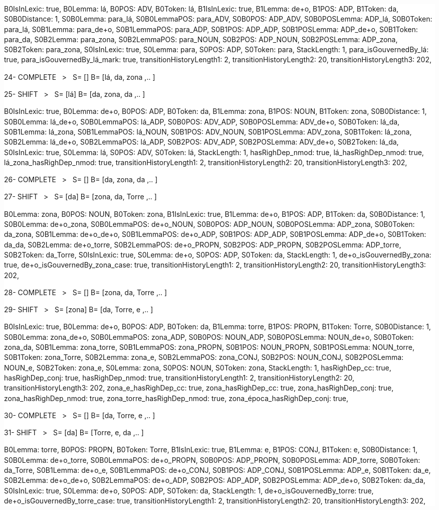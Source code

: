 B0IsInLexic: true, B0Lemma: lá, B0POS: ADV, B0Token: lá, B1IsInLexic: true, B1Lemma: de+o, B1POS: ADP, B1Token: da, S0B0Distance: 1, S0B0Lemma: para_lá, S0B0LemmaPOS: para_ADV, S0B0POS: ADP_ADV, S0B0POSLemma: ADP_lá, S0B0Token: para_lá, S0B1Lemma: para_de+o, S0B1LemmaPOS: para_ADP, S0B1POS: ADP_ADP, S0B1POSLemma: ADP_de+o, S0B1Token: para_da, S0B2Lemma: para_zona, S0B2LemmaPOS: para_NOUN, S0B2POS: ADP_NOUN, S0B2POSLemma: ADP_zona, S0B2Token: para_zona, S0IsInLexic: true, S0Lemma: para, S0POS: ADP, S0Token: para, StackLength: 1, para_isGouvernedBy_lá: true, para_isGouvernedBy_lá_mark: true, transitionHistoryLength1: 2, transitionHistoryLength2: 20, transitionHistoryLength3: 202, 

24- COMPLETE&nbsp;&nbsp;&nbsp;>&nbsp;&nbsp;&nbsp;S= []   B= [lá, da, zona ,.. ]



25- SHIFT&nbsp;&nbsp;&nbsp;>&nbsp;&nbsp;&nbsp;S= [lá]   B= [da, zona, da ,.. ]

B0IsInLexic: true, B0Lemma: de+o, B0POS: ADP, B0Token: da, B1Lemma: zona, B1POS: NOUN, B1Token: zona, S0B0Distance: 1, S0B0Lemma: lá_de+o, S0B0LemmaPOS: lá_ADP, S0B0POS: ADV_ADP, S0B0POSLemma: ADV_de+o, S0B0Token: lá_da, S0B1Lemma: lá_zona, S0B1LemmaPOS: lá_NOUN, S0B1POS: ADV_NOUN, S0B1POSLemma: ADV_zona, S0B1Token: lá_zona, S0B2Lemma: lá_de+o, S0B2LemmaPOS: lá_ADP, S0B2POS: ADV_ADP, S0B2POSLemma: ADV_de+o, S0B2Token: lá_da, S0IsInLexic: true, S0Lemma: lá, S0POS: ADV, S0Token: lá, StackLength: 1, hasRighDep_nmod: true, lá_hasRighDep_nmod: true, lá_zona_hasRighDep_nmod: true, transitionHistoryLength1: 2, transitionHistoryLength2: 20, transitionHistoryLength3: 202, 

26- COMPLETE&nbsp;&nbsp;&nbsp;>&nbsp;&nbsp;&nbsp;S= []   B= [da, zona, da ,.. ]



27- SHIFT&nbsp;&nbsp;&nbsp;>&nbsp;&nbsp;&nbsp;S= [da]   B= [zona, da, Torre ,.. ]

B0Lemma: zona, B0POS: NOUN, B0Token: zona, B1IsInLexic: true, B1Lemma: de+o, B1POS: ADP, B1Token: da, S0B0Distance: 1, S0B0Lemma: de+o_zona, S0B0LemmaPOS: de+o_NOUN, S0B0POS: ADP_NOUN, S0B0POSLemma: ADP_zona, S0B0Token: da_zona, S0B1Lemma: de+o_de+o, S0B1LemmaPOS: de+o_ADP, S0B1POS: ADP_ADP, S0B1POSLemma: ADP_de+o, S0B1Token: da_da, S0B2Lemma: de+o_torre, S0B2LemmaPOS: de+o_PROPN, S0B2POS: ADP_PROPN, S0B2POSLemma: ADP_torre, S0B2Token: da_Torre, S0IsInLexic: true, S0Lemma: de+o, S0POS: ADP, S0Token: da, StackLength: 1, de+o_isGouvernedBy_zona: true, de+o_isGouvernedBy_zona_case: true, transitionHistoryLength1: 2, transitionHistoryLength2: 20, transitionHistoryLength3: 202, 

28- COMPLETE&nbsp;&nbsp;&nbsp;>&nbsp;&nbsp;&nbsp;S= []   B= [zona, da, Torre ,.. ]



29- SHIFT&nbsp;&nbsp;&nbsp;>&nbsp;&nbsp;&nbsp;S= [zona]   B= [da, Torre, e ,.. ]

B0IsInLexic: true, B0Lemma: de+o, B0POS: ADP, B0Token: da, B1Lemma: torre, B1POS: PROPN, B1Token: Torre, S0B0Distance: 1, S0B0Lemma: zona_de+o, S0B0LemmaPOS: zona_ADP, S0B0POS: NOUN_ADP, S0B0POSLemma: NOUN_de+o, S0B0Token: zona_da, S0B1Lemma: zona_torre, S0B1LemmaPOS: zona_PROPN, S0B1POS: NOUN_PROPN, S0B1POSLemma: NOUN_torre, S0B1Token: zona_Torre, S0B2Lemma: zona_e, S0B2LemmaPOS: zona_CONJ, S0B2POS: NOUN_CONJ, S0B2POSLemma: NOUN_e, S0B2Token: zona_e, S0Lemma: zona, S0POS: NOUN, S0Token: zona, StackLength: 1, hasRighDep_cc: true, hasRighDep_conj: true, hasRighDep_nmod: true, transitionHistoryLength1: 2, transitionHistoryLength2: 20, transitionHistoryLength3: 202, zona_e_hasRighDep_cc: true, zona_hasRighDep_cc: true, zona_hasRighDep_conj: true, zona_hasRighDep_nmod: true, zona_torre_hasRighDep_nmod: true, zona_época_hasRighDep_conj: true, 

30- COMPLETE&nbsp;&nbsp;&nbsp;>&nbsp;&nbsp;&nbsp;S= []   B= [da, Torre, e ,.. ]



31- SHIFT&nbsp;&nbsp;&nbsp;>&nbsp;&nbsp;&nbsp;S= [da]   B= [Torre, e, da ,.. ]

B0Lemma: torre, B0POS: PROPN, B0Token: Torre, B1IsInLexic: true, B1Lemma: e, B1POS: CONJ, B1Token: e, S0B0Distance: 1, S0B0Lemma: de+o_torre, S0B0LemmaPOS: de+o_PROPN, S0B0POS: ADP_PROPN, S0B0POSLemma: ADP_torre, S0B0Token: da_Torre, S0B1Lemma: de+o_e, S0B1LemmaPOS: de+o_CONJ, S0B1POS: ADP_CONJ, S0B1POSLemma: ADP_e, S0B1Token: da_e, S0B2Lemma: de+o_de+o, S0B2LemmaPOS: de+o_ADP, S0B2POS: ADP_ADP, S0B2POSLemma: ADP_de+o, S0B2Token: da_da, S0IsInLexic: true, S0Lemma: de+o, S0POS: ADP, S0Token: da, StackLength: 1, de+o_isGouvernedBy_torre: true, de+o_isGouvernedBy_torre_case: true, transitionHistoryLength1: 2, transitionHistoryLength2: 20, transitionHistoryLength3: 202, 
